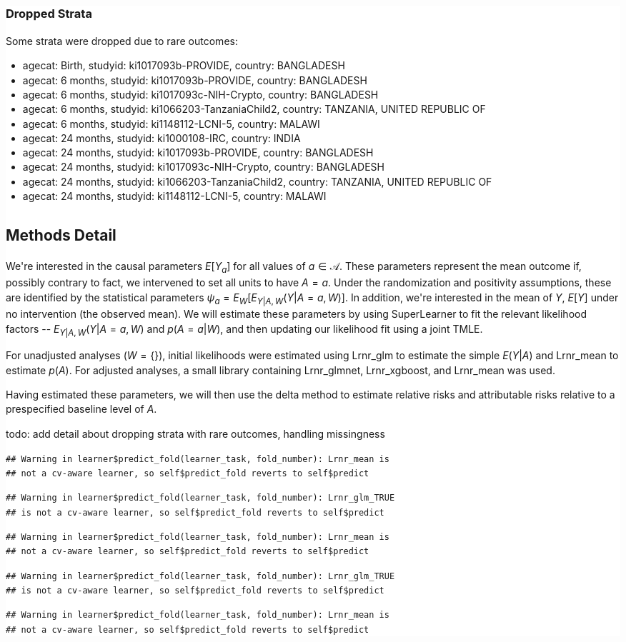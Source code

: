 ### Dropped Strata

Some strata were dropped due to rare outcomes:

* agecat: Birth, studyid: ki1017093b-PROVIDE, country: BANGLADESH
* agecat: 6 months, studyid: ki1017093b-PROVIDE, country: BANGLADESH
* agecat: 6 months, studyid: ki1017093c-NIH-Crypto, country: BANGLADESH
* agecat: 6 months, studyid: ki1066203-TanzaniaChild2, country: TANZANIA, UNITED REPUBLIC OF
* agecat: 6 months, studyid: ki1148112-LCNI-5, country: MALAWI
* agecat: 24 months, studyid: ki1000108-IRC, country: INDIA
* agecat: 24 months, studyid: ki1017093b-PROVIDE, country: BANGLADESH
* agecat: 24 months, studyid: ki1017093c-NIH-Crypto, country: BANGLADESH
* agecat: 24 months, studyid: ki1066203-TanzaniaChild2, country: TANZANIA, UNITED REPUBLIC OF
* agecat: 24 months, studyid: ki1148112-LCNI-5, country: MALAWI

## Methods Detail

We're interested in the causal parameters $E[Y_a]$ for all values of $a \in \mathcal{A}$. These parameters represent the mean outcome if, possibly contrary to fact, we intervened to set all units to have $A=a$. Under the randomization and positivity assumptions, these are identified by the statistical parameters $\psi_a=E_W[E_{Y|A,W}(Y|A=a,W)]$.  In addition, we're interested in the mean of $Y$, $E[Y]$ under no intervention (the observed mean). We will estimate these parameters by using SuperLearner to fit the relevant likelihood factors -- $E_{Y|A,W}(Y|A=a,W)$ and $p(A=a|W)$, and then updating our likelihood fit using a joint TMLE.

For unadjusted analyses ($W=\{\}$), initial likelihoods were estimated using Lrnr_glm to estimate the simple $E(Y|A)$ and Lrnr_mean to estimate $p(A)$. For adjusted analyses, a small library containing Lrnr_glmnet, Lrnr_xgboost, and Lrnr_mean was used.

Having estimated these parameters, we will then use the delta method to estimate relative risks and attributable risks relative to a prespecified baseline level of $A$.

todo: add detail about dropping strata with rare outcomes, handling missingness



```
## Warning in learner$predict_fold(learner_task, fold_number): Lrnr_mean is
## not a cv-aware learner, so self$predict_fold reverts to self$predict
```

```
## Warning in learner$predict_fold(learner_task, fold_number): Lrnr_glm_TRUE
## is not a cv-aware learner, so self$predict_fold reverts to self$predict
```

```
## Warning in learner$predict_fold(learner_task, fold_number): Lrnr_mean is
## not a cv-aware learner, so self$predict_fold reverts to self$predict
```

```
## Warning in learner$predict_fold(learner_task, fold_number): Lrnr_glm_TRUE
## is not a cv-aware learner, so self$predict_fold reverts to self$predict
```

```
## Warning in learner$predict_fold(learner_task, fold_number): Lrnr_mean is
## not a cv-aware learner, so self$predict_fold reverts to self$predict
```
